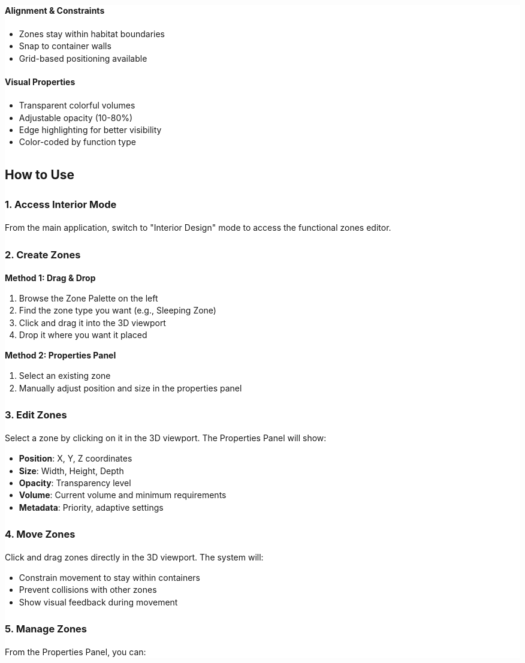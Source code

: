 #### Alignment & Constraints

- Zones stay within habitat boundaries
- Snap to container walls
- Grid-based positioning available

#### Visual Properties

- Transparent colorful volumes
- Adjustable opacity (10-80%)
- Edge highlighting for better visibility
- Color-coded by function type

## How to Use

### 1. Access Interior Mode

From the main application, switch to "Interior Design" mode to access the functional zones editor.

### 2. Create Zones

**Method 1: Drag & Drop**

1. Browse the Zone Palette on the left
2. Find the zone type you want (e.g., Sleeping Zone)
3. Click and drag it into the 3D viewport
4. Drop it where you want it placed

**Method 2: Properties Panel**

1. Select an existing zone
2. Manually adjust position and size in the properties panel

### 3. Edit Zones

Select a zone by clicking on it in the 3D viewport. The Properties Panel will show:

- **Position**: X, Y, Z coordinates
- **Size**: Width, Height, Depth
- **Opacity**: Transparency level
- **Volume**: Current volume and minimum requirements
- **Metadata**: Priority, adaptive settings

### 4. Move Zones

Click and drag zones directly in the 3D viewport. The system will:

- Constrain movement to stay within containers
- Prevent collisions with other zones
- Show visual feedback during movement

### 5. Manage Zones

From the Properties Panel, you can:
